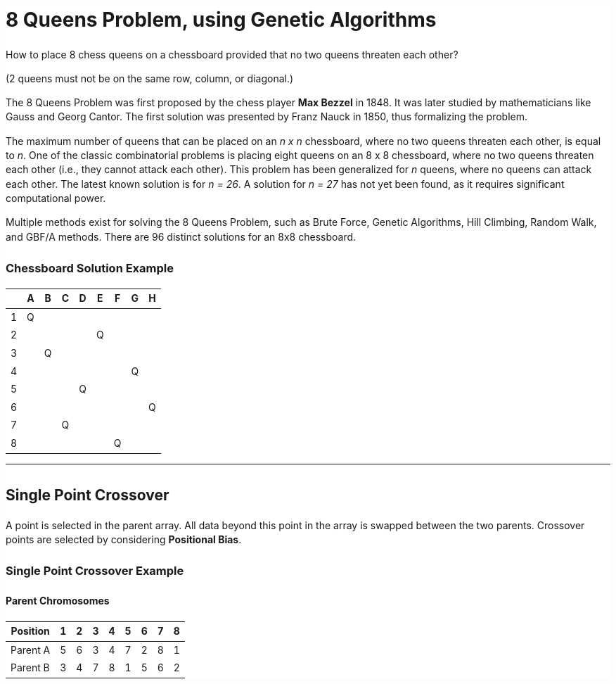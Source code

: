 # 8 Queens Problem, using Genetic Algorithms

How to place 8 chess queens on a chessboard provided that no two queens threaten each other?

(2 queens must not be on the same row, column, or diagonal.)

The 8 Queens Problem was first proposed by the chess player **Max Bezzel** in 1848. It was later studied by mathematicians like Gauss and Georg Cantor. The first solution was presented by Franz Nauck in 1850, thus formalizing the problem.

The maximum number of queens that can be placed on an *n x n* chessboard, where no two queens threaten each other, is equal to *n*. One of the classic combinatorial problems is placing eight queens on an 8 x 8 chessboard, where no two queens threaten each other (i.e., they cannot attack each other). This problem has been generalized for *n* queens, where no queens can attack each other. The latest known solution is for *n = 26*. A solution for *n = 27* has not yet been found, as it requires significant computational power.

Multiple methods exist for solving the 8 Queens Problem, such as Brute Force, Genetic Algorithms, Hill Climbing, Random Walk, and GBF/A methods. There are 96 distinct solutions for an 8x8 chessboard.

### Chessboard Solution Example

|   | A | B | C | D | E | F | G | H |
|---|---|---|---|---|---|---|---|---|
| 1 | Q |   |   |   |   |   |   |   |
| 2 |   |   |   |   | Q |   |   |   |
| 3 |   | Q |   |   |   |   |   |   |
| 4 |   |   |   |   |   |   | Q |   |
| 5 |   |   |   | Q |   |   |   |   |
| 6 |   |   |   |   |   |   |   | Q |
| 7 |   |   | Q |   |   |   |   |   |
| 8 |   |   |   |   |   | Q |   |   |

---

## Single Point Crossover

A point is selected in the parent array. All data beyond this point in the array is swapped between the two parents. Crossover points are selected by considering **Positional Bias**.

### Single Point Crossover Example

#### Parent Chromosomes
| Position | 1 | 2 | 3 | 4 | 5 | 6 | 7 | 8 |
|----------|---|---|---|---|---|---|---|---|
| Parent A | 5 | 6 | 3 | 4 | 7 | 2 | 8 | 1 |
| Parent B | 3 | 4 | 7 | 8 | 1 | 5 | 6 | 2 |
